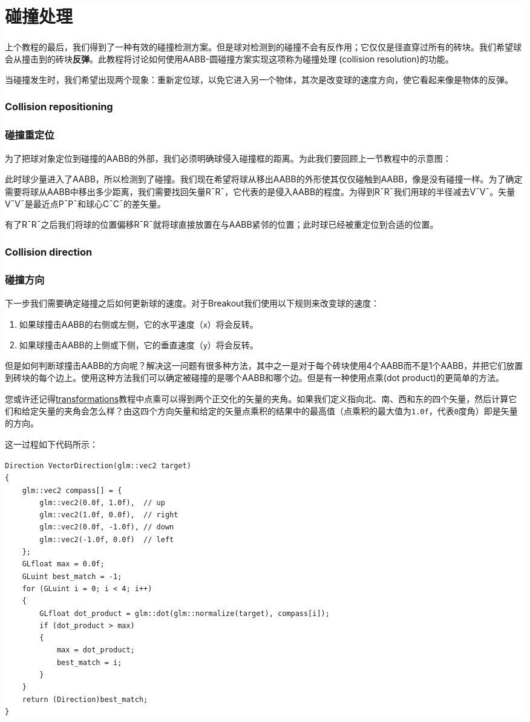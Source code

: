 # 碰撞处理

上个教程的最后，我们得到了一种有效的碰撞检测方案。但是球对检测到的碰撞不会有反作用；它仅仅是径直穿过所有的砖块。我们希望球会从撞击到的砖块**反弹**。此教程将讨论如何使用AABB-圆碰撞方案实现这项称为碰撞处理 (collision resolution)的功能。



当碰撞发生时，我们希望出现两个现象：重新定位球，以免它进入另一个物体，其次是改变球的速度方向，使它看起来像是物体的反弹。




### Collision repositioning
### 碰撞重定位


为了把球对象定位到碰撞的AABB的外部，我们必须明确球侵入碰撞框的距离。为此我们要回顾上一节教程中的示意图：


此时球少量进入了AABB，所以检测到了碰撞。我们现在希望将球从移出AABB的外形使其仅仅碰触到AABB，像是没有碰撞一样。为了确定需要将球从AABB中移出多少距离，我们需要找回矢量R¯R¯，它代表的是侵入AABB的程度。为得到R¯R¯我们用球的半径减去V¯V¯。矢量V¯V¯是最近点P¯P¯和球心C¯C¯的差矢量。


有了R¯R¯之后我们将球的位置偏移R¯R¯就将球直接放置在与AABB紧邻的位置；此时球已经被重定位到合适的位置。


### Collision direction
### 碰撞方向


下一步我们需要确定碰撞之后如何更新球的速度。对于Breakout我们使用以下规则来改变球的速度：


1. 如果球撞击AABB的右侧或左侧，它的水平速度（`x`）将会反转。

2. 如果球撞击AABB的上侧或下侧，它的垂直速度（`y`）将会反转。


但是如何判断球撞击AABB的方向呢？解决这一问题有很多种方法，其中之一是对于每个砖块使用4个AABB而不是1个AABB，并把它们放置到砖块的每个边上。使用这种方法我们可以确定被碰撞的是哪个AABB和哪个边。但是有一种使用点乘(dot product)的更简单的方法。

您或许还记得[transformations](https://learnopengl.com/#!Getting-started/Transformations)教程中点乘可以得到两个正交化的矢量的夹角。如果我们定义指向北、南、西和东的四个矢量，然后计算它们和给定矢量的夹角会怎么样？由这四个方向矢量和给定的矢量点乘积的结果中的最高值（点乘积的最大值为`1.0f`，代表`0`度角）即是矢量的方向。


这一过程如下代码所示：


```
Direction VectorDirection(glm::vec2 target)
{
    glm::vec2 compass[] = {
        glm::vec2(0.0f, 1.0f),	// up
        glm::vec2(1.0f, 0.0f),	// right
        glm::vec2(0.0f, -1.0f),	// down
        glm::vec2(-1.0f, 0.0f)	// left
    };
    GLfloat max = 0.0f;
    GLuint best_match = -1;
    for (GLuint i = 0; i < 4; i++)
    {
        GLfloat dot_product = glm::dot(glm::normalize(target), compass[i]);
        if (dot_product > max)
        {
            max = dot_product;
            best_match = i;
        }
    }
    return (Direction)best_match;
}    
```
